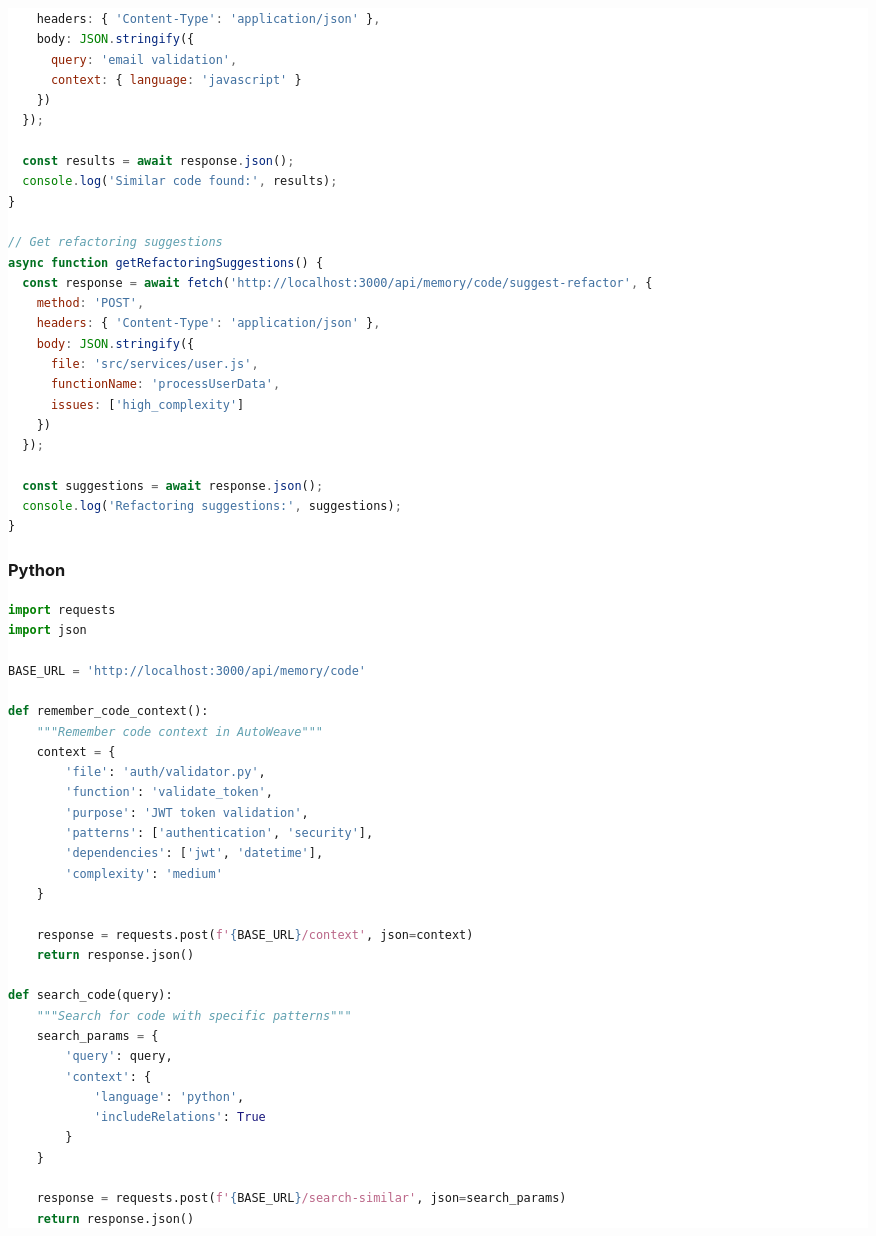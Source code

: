 ```javascript
    headers: { 'Content-Type': 'application/json' },
    body: JSON.stringify({
      query: 'email validation',
      context: { language: 'javascript' }
    })
  });
  
  const results = await response.json();
  console.log('Similar code found:', results);
}

// Get refactoring suggestions
async function getRefactoringSuggestions() {
  const response = await fetch('http://localhost:3000/api/memory/code/suggest-refactor', {
    method: 'POST',
    headers: { 'Content-Type': 'application/json' },
    body: JSON.stringify({
      file: 'src/services/user.js',
      functionName: 'processUserData',
      issues: ['high_complexity']
    })
  });
  
  const suggestions = await response.json();
  console.log('Refactoring suggestions:', suggestions);
}
```

### Python

```python
import requests
import json

BASE_URL = 'http://localhost:3000/api/memory/code'

def remember_code_context():
    """Remember code context in AutoWeave"""
    context = {
        'file': 'auth/validator.py',
        'function': 'validate_token',
        'purpose': 'JWT token validation',
        'patterns': ['authentication', 'security'],
        'dependencies': ['jwt', 'datetime'],
        'complexity': 'medium'
    }
    
    response = requests.post(f'{BASE_URL}/context', json=context)
    return response.json()

def search_code(query):
    """Search for code with specific patterns"""
    search_params = {
        'query': query,
        'context': {
            'language': 'python',
            'includeRelations': True
        }
    }
    
    response = requests.post(f'{BASE_URL}/search-similar', json=search_params)
    return response.json()

```